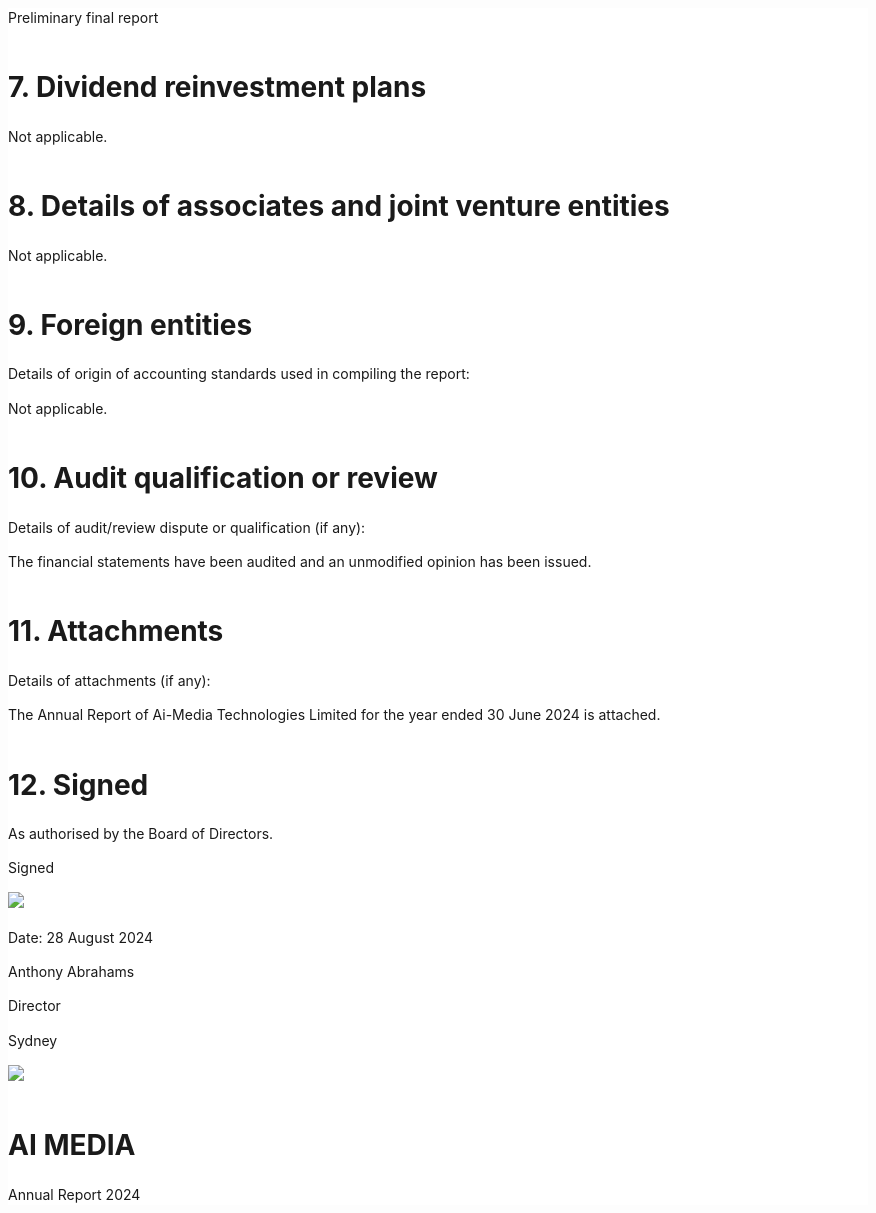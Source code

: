 Preliminary final report

# 7. Dividend reinvestment plans

Not applicable.

# 8. Details of associates and joint venture entities

Not applicable.

# 9. Foreign entities

Details of origin of accounting standards used in compiling the report:

Not applicable.

# 10. Audit qualification or review

Details of audit/review dispute or qualification (if any):

The financial statements have been audited and an unmodified opinion has been issued.

# 11. Attachments

Details of attachments (if any):

The Annual Report of Ai-Media Technologies Limited for the year ended 30 June 2024 is attached.

# 12. Signed

As authorised by the Board of Directors.

Signed

![](https://cdn-mineru.openxlab.org.cn/result/2025-10-20/c80f7e07-852f-4b6a-9384-e139ab2ac183/017c733ddcb77a691a3e4c0b73c47f9c57306cefa988a4ba62f26cfc24e3d4ac.jpg)

Date: 28 August 2024

Anthony Abrahams

Director

Sydney

![](https://cdn-mineru.openxlab.org.cn/result/2025-10-20/c80f7e07-852f-4b6a-9384-e139ab2ac183/565d67fa78b5734b9254d6d29c9c9ea8ba705b9cb4a4cfbf9f6e8d2be64f6b0b.jpg)

# AI MEDIA

Annual Report 2024
